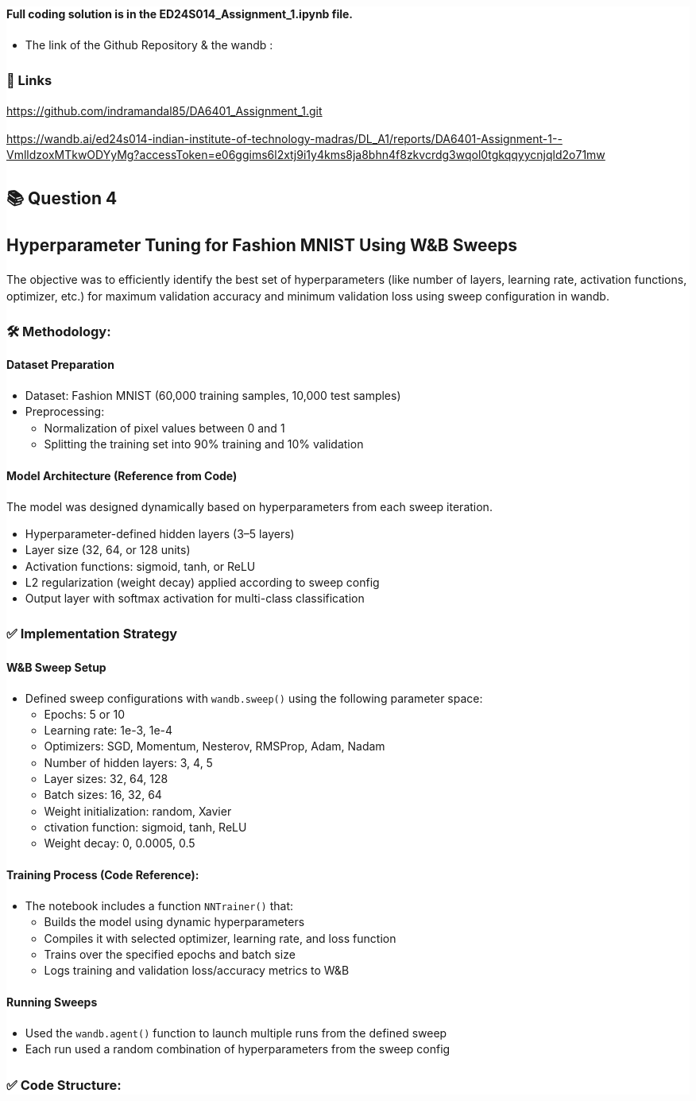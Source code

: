  #### Full coding solution is in the ED24S014_Assignment_1.ipynb file.
 * The link of the Github Repository & the wandb :
 ### 🔗 Links
https://github.com/indramandal85/DA6401_Assignment_1.git

https://wandb.ai/ed24s014-indian-institute-of-technology-madras/DL_A1/reports/DA6401-Assignment-1--VmlldzoxMTkwODYyMg?accessToken=e06ggims6l2xtj9i1y4kms8ja8bhn4f8zkvcrdg3wqol0tgkqqyycnjqld2o71mw

## 📚 Question 4
## Hyperparameter Tuning for Fashion MNIST Using W&B Sweeps
The objective was to efficiently identify the best set of hyperparameters (like number of layers, learning rate, activation functions, optimizer, etc.) for maximum validation accuracy and minimum validation loss using sweep configuration in wandb.

### 🛠️ Methodology:
#### Dataset Preparation
* Dataset: Fashion MNIST (60,000 training samples, 10,000 test samples)
* Preprocessing:
    * Normalization of pixel values between 0 and 1
    * Splitting the training set into 90% training and 10% validation
#### Model Architecture (Reference from Code)
The model was designed dynamically based on hyperparameters from each sweep iteration.

* Hyperparameter-defined hidden layers (3–5 layers)
* Layer size (32, 64, or 128 units)
* Activation functions: sigmoid, tanh, or ReLU
* L2 regularization (weight decay) applied according to sweep config
* Output layer with softmax activation for multi-class classification

### ✅ Implementation Strategy
#### W&B Sweep Setup
* Defined sweep configurations with `wandb.sweep()` using the following parameter space:
    * Epochs: 5 or 10
    * Learning rate: 1e-3, 1e-4
    * Optimizers: SGD, Momentum, Nesterov, RMSProp, Adam, Nadam
    * Number of hidden layers: 3, 4, 5
    * Layer sizes: 32, 64, 128
    * Batch sizes: 16, 32, 64
    * Weight initialization: random, Xavier
    * ctivation function: sigmoid, tanh, ReLU
    * Weight decay: 0, 0.0005, 0.5
#### Training Process (Code Reference):

* The notebook includes a function `NNTrainer()` that:
    * Builds the model using dynamic hyperparameters
    * Compiles it with selected optimizer, learning rate, and loss function
    * Trains over the specified epochs and batch size
    * Logs training and validation loss/accuracy metrics to W&B
#### Running Sweeps
* Used the `wandb.agent()` function to launch multiple runs from the defined sweep
* Each run used a random combination of hyperparameters from the sweep config
### ✅ Code Structure:
